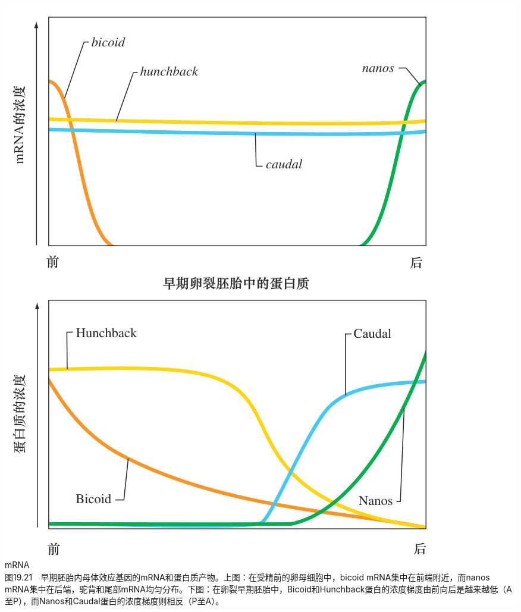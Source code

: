 ![](Genetics-FG2G_6ed_Chapter-19_images/Fig-19.30.jpg)  
mRNA   
图19.21　早期胚胎内母体效应基因的mRNA和蛋白质产物。上图：在受精前的卵母细胞中，bicoid mRNA集中在前端附近，而nanos mRNA集中在后端，驼背和尾部mRNA均匀分布。下图：在卵裂早期胚胎中，Bicoid和Hunchback蛋白的浓度梯度由前向后是越来越低（A至P），而Nanos和Caudal蛋白的浓度梯度则相反（P至A）。  
